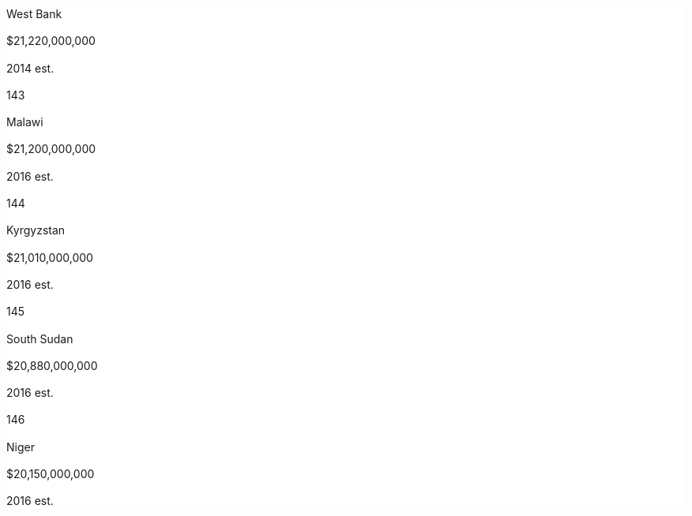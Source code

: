 
West Bank


$21,220,000,000


2014 est.






143


Malawi


$21,200,000,000


2016 est.






144


Kyrgyzstan


$21,010,000,000


2016 est.






145


South Sudan


$20,880,000,000


2016 est.






146


Niger


$20,150,000,000


2016 est.




